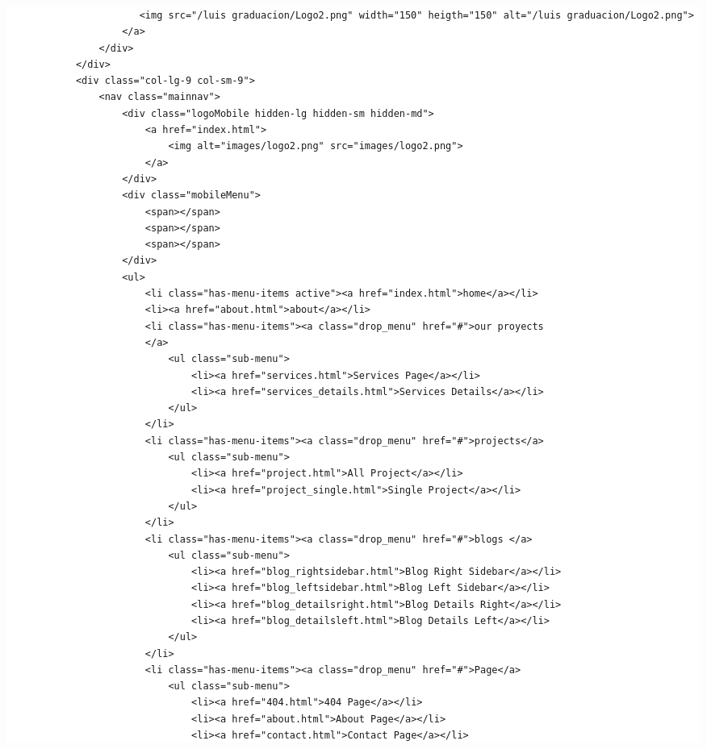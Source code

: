                            <img src="/luis graduacion/Logo2.png" width="150" heigth="150" alt="/luis graduacion/Logo2.png">
                        </a>
                    </div>
                </div>
                <div class="col-lg-9 col-sm-9">
                    <nav class="mainnav">
                        <div class="logoMobile hidden-lg hidden-sm hidden-md">
                            <a href="index.html">
                                <img alt="images/logo2.png" src="images/logo2.png">
                            </a>
                        </div>
                        <div class="mobileMenu">
                            <span></span>
                            <span></span>
                            <span></span>
                        </div>
                        <ul>
                            <li class="has-menu-items active"><a href="index.html">home</a></li>
                            <li><a href="about.html">about</a></li>
                            <li class="has-menu-items"><a class="drop_menu" href="#">our proyects
                            </a>
                                <ul class="sub-menu">
                                    <li><a href="services.html">Services Page</a></li>
                                    <li><a href="services_details.html">Services Details</a></li>
                                </ul>
                            </li> 
                            <li class="has-menu-items"><a class="drop_menu" href="#">projects</a>
                                <ul class="sub-menu">
                                    <li><a href="project.html">All Project</a></li>
                                    <li><a href="project_single.html">Single Project</a></li>
                                </ul>
                            </li>
                            <li class="has-menu-items"><a class="drop_menu" href="#">blogs </a>
                                <ul class="sub-menu">
                                    <li><a href="blog_rightsidebar.html">Blog Right Sidebar</a></li>
                                    <li><a href="blog_leftsidebar.html">Blog Left Sidebar</a></li>
                                    <li><a href="blog_detailsright.html">Blog Details Right</a></li>
                                    <li><a href="blog_detailsleft.html">Blog Details Left</a></li>
                                </ul>
                            </li>
                            <li class="has-menu-items"><a class="drop_menu" href="#">Page</a>
                                <ul class="sub-menu">
                                    <li><a href="404.html">404 Page</a></li>
                                    <li><a href="about.html">About Page</a></li>
                                    <li><a href="contact.html">Contact Page</a></li>
